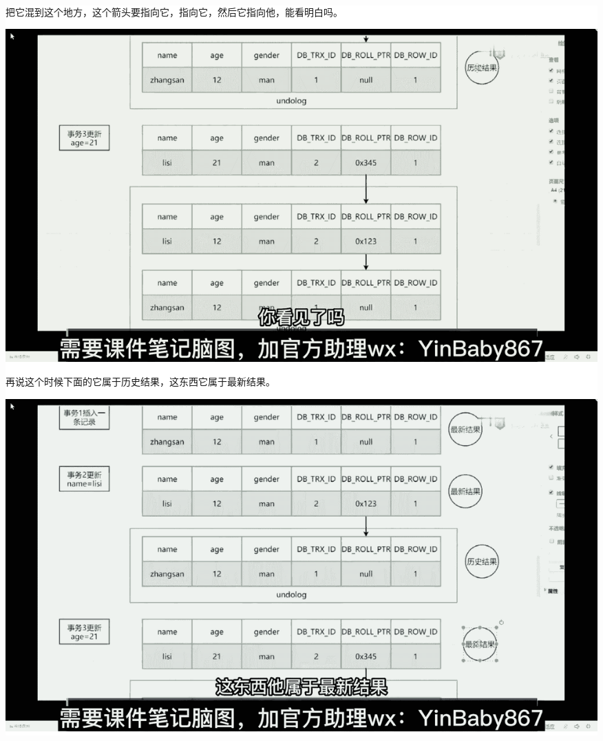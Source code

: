 把它混到这个地方，这个箭头要指向它，指向它，然后它指向他，能看明白吗。

![](img/a2a69da68c1722adf569ee9dc2fabb08_55.png)

再说这个时候下面的它属于历史结果，这东西它属于最新结果。

![](img/a2a69da68c1722adf569ee9dc2fabb08_57.png)
